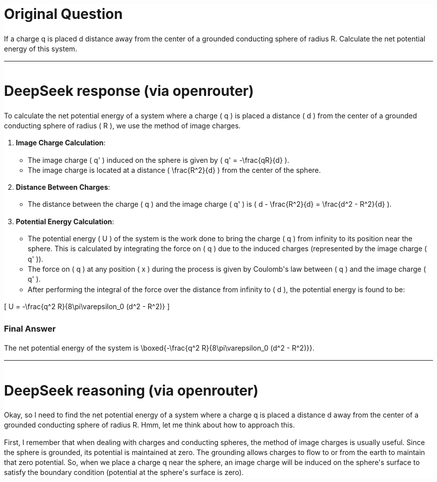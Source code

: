 # Original Question

If a charge q is placed d distance away from the center of a grounded conducting sphere of radius R. Calculate the net potential energy of this system.

---

# DeepSeek response (via openrouter)

To calculate the net potential energy of a system where a charge \( q \) is placed a distance \( d \) from the center of a grounded conducting sphere of radius \( R \), we use the method of image charges. 

1. **Image Charge Calculation**:
   - The image charge \( q' \) induced on the sphere is given by \( q' = -\frac{qR}{d} \).
   - The image charge is located at a distance \( \frac{R^2}{d} \) from the center of the sphere.

2. **Distance Between Charges**:
   - The distance between the charge \( q \) and the image charge \( q' \) is \( d - \frac{R^2}{d} = \frac{d^2 - R^2}{d} \).

3. **Potential Energy Calculation**:
   - The potential energy \( U \) of the system is the work done to bring the charge \( q \) from infinity to its position near the sphere. This is calculated by integrating the force on \( q \) due to the induced charges (represented by the image charge \( q' \)).
   - The force on \( q \) at any position \( x \) during the process is given by Coulomb's law between \( q \) and the image charge \( q' \).
   - After performing the integral of the force over the distance from infinity to \( d \), the potential energy is found to be:

\[
U = -\frac{q^2 R}{8\pi\varepsilon_0 (d^2 - R^2)}
\]

### Final Answer
The net potential energy of the system is \boxed{-\frac{q^2 R}{8\pi\varepsilon_0 (d^2 - R^2)}}.

---

# DeepSeek reasoning (via openrouter)

Okay, so I need to find the net potential energy of a system where a charge q is placed a distance d away from the center of a grounded conducting sphere of radius R. Hmm, let me think about how to approach this. 

First, I remember that when dealing with charges and conducting spheres, the method of image charges is usually useful. Since the sphere is grounded, its potential is maintained at zero. The grounding allows charges to flow to or from the earth to maintain that zero potential. So, when we place a charge q near the sphere, an image charge will be induced on the sphere's surface to satisfy the boundary condition (potential at the sphere's surface is zero). 
